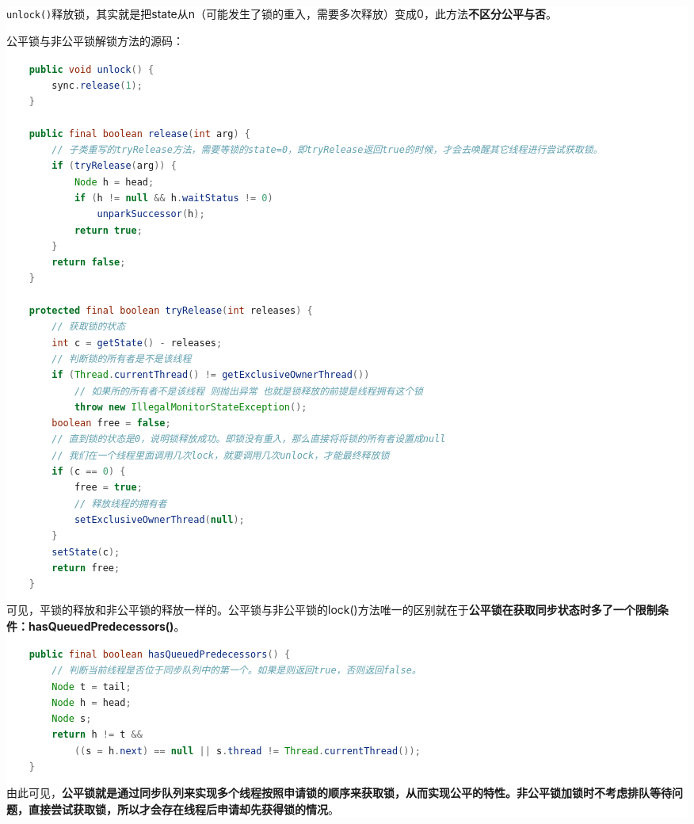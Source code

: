`unlock()`释放锁，其实就是把state从n（可能发生了锁的重入，需要多次释放）变成0，此方法**不区分公平与否**。

公平锁与非公平锁解锁方法的源码：

```java
    public void unlock() {
        sync.release(1);
    }

    public final boolean release(int arg) {
        // 子类重写的tryRelease方法，需要等锁的state=0，即tryRelease返回true的时候，才会去唤醒其它线程进行尝试获取锁。
        if (tryRelease(arg)) {
            Node h = head;
            if (h != null && h.waitStatus != 0)
                unparkSuccessor(h);
            return true;
        }
        return false;
    }

	protected final boolean tryRelease(int releases) {
        // 获取锁的状态
        int c = getState() - releases;
        // 判断锁的所有者是不是该线程
        if (Thread.currentThread() != getExclusiveOwnerThread())
            // 如果所的所有者不是该线程 则抛出异常 也就是锁释放的前提是线程拥有这个锁
            throw new IllegalMonitorStateException();
        boolean free = false;
        // 直到锁的状态是0，说明锁释放成功。即锁没有重入，那么直接将将锁的所有者设置成null
        // 我们在一个线程里面调用几次lock，就要调用几次unlock，才能最终释放锁
        if (c == 0) {
            free = true;
            // 释放线程的拥有者
            setExclusiveOwnerThread(null);
        }
        setState(c);
        return free;
    }
```

可见，平锁的释放和非公平锁的释放一样的。公平锁与非公平锁的lock()方法唯一的区别就在于**公平锁在获取同步状态时多了一个限制条件：hasQueuedPredecessors()**。

```java
    public final boolean hasQueuedPredecessors() {
        // 判断当前线程是否位于同步队列中的第一个。如果是则返回true，否则返回false。
        Node t = tail; 
        Node h = head;
        Node s;
        return h != t &&
            ((s = h.next) == null || s.thread != Thread.currentThread());
    }
```

由此可见，**公平锁就是通过同步队列来实现多个线程按照申请锁的顺序来获取锁，从而实现公平的特性。非公平锁加锁时不考虑排队等待问题，直接尝试获取锁，所以才会存在线程后申请却先获得锁的情况**。
